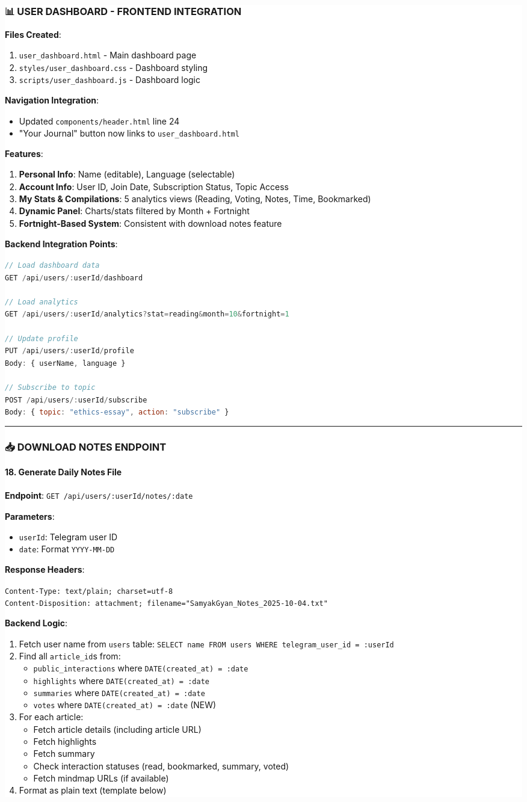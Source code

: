 
### 📊 USER DASHBOARD - FRONTEND INTEGRATION

**Files Created**:
1. `user_dashboard.html` - Main dashboard page
2. `styles/user_dashboard.css` - Dashboard styling
3. `scripts/user_dashboard.js` - Dashboard logic

**Navigation Integration**:
- Updated `components/header.html` line 24
- "Your Journal" button now links to `user_dashboard.html`

**Features**:
1. **Personal Info**: Name (editable), Language (selectable)
2. **Account Info**: User ID, Join Date, Subscription Status, Topic Access
3. **My Stats & Compilations**: 5 analytics views (Reading, Voting, Notes, Time, Bookmarked)
4. **Dynamic Panel**: Charts/stats filtered by Month + Fortnight
5. **Fortnight-Based System**: Consistent with download notes feature

**Backend Integration Points**:
```javascript
// Load dashboard data
GET /api/users/:userId/dashboard

// Load analytics
GET /api/users/:userId/analytics?stat=reading&month=10&fortnight=1

// Update profile
PUT /api/users/:userId/profile
Body: { userName, language }

// Subscribe to topic
POST /api/users/:userId/subscribe
Body: { topic: "ethics-essay", action: "subscribe" }
```

---

### 📥 DOWNLOAD NOTES ENDPOINT

#### 18. Generate Daily Notes File

**Endpoint**: `GET /api/users/:userId/notes/:date`

**Parameters**:
- `userId`: Telegram user ID
- `date`: Format `YYYY-MM-DD`

**Response Headers**:
```
Content-Type: text/plain; charset=utf-8
Content-Disposition: attachment; filename="SamyakGyan_Notes_2025-10-04.txt"
```

**Backend Logic**:
1. Fetch user name from `users` table: `SELECT name FROM users WHERE telegram_user_id = :userId`
2. Find all `article_id`s from:
   - `public_interactions` where `DATE(created_at) = :date`
   - `highlights` where `DATE(created_at) = :date`
   - `summaries` where `DATE(created_at) = :date`
   - `votes` where `DATE(created_at) = :date` (NEW)
3. For each article:
   - Fetch article details (including article URL)
   - Fetch highlights
   - Fetch summary
   - Check interaction statuses (read, bookmarked, summary, voted)
   - Fetch mindmap URLs (if available)
4. Format as plain text (template below)